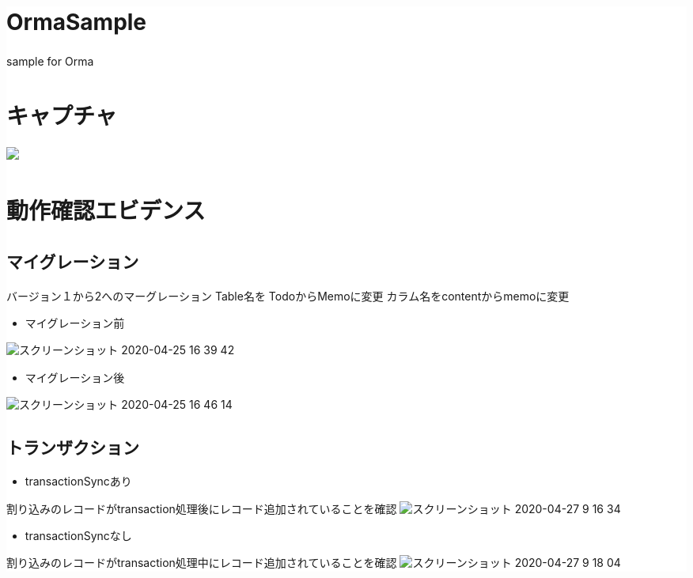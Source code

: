 # OrmaSample
sample for Orma

# キャプチャ

<img src="https://user-images.githubusercontent.com/16476224/106282087-7221fd00-6283-11eb-952e-ccbb74168119.png" width=320 />

# 動作確認エビデンス

## マイグレーション
バージョン１から2へのマーグレーション
Table名を TodoからMemoに変更
カラム名をcontentからmemoに変更

- マイグレーション前
<img width="1288" alt="スクリーンショット 2020-04-25 16 39 42" src="https://user-images.githubusercontent.com/16476224/80274335-90ffcb80-8714-11ea-9fb9-2424340d0624.png">


- マイグレーション後
<img width="1295" alt="スクリーンショット 2020-04-25 16 46 14" src="https://user-images.githubusercontent.com/16476224/80274301-58f88880-8714-11ea-900c-d58f53d9b10f.png">

## トランザクション

- transactionSyncあり

割り込みのレコードがtransaction処理後にレコード追加されていることを確認
<img width="1046" alt="スクリーンショット 2020-04-27 9 16 34" src="https://user-images.githubusercontent.com/16476224/80323665-cc5edf00-8867-11ea-968f-a5d510fae7f6.png">

- transactionSyncなし

割り込みのレコードがtransaction処理中にレコード追加されていることを確認
<img width="1047" alt="スクリーンショット 2020-04-27 9 18 04" src="https://user-images.githubusercontent.com/16476224/80323709-0203c800-8868-11ea-8f4b-16f63b932a90.png">
